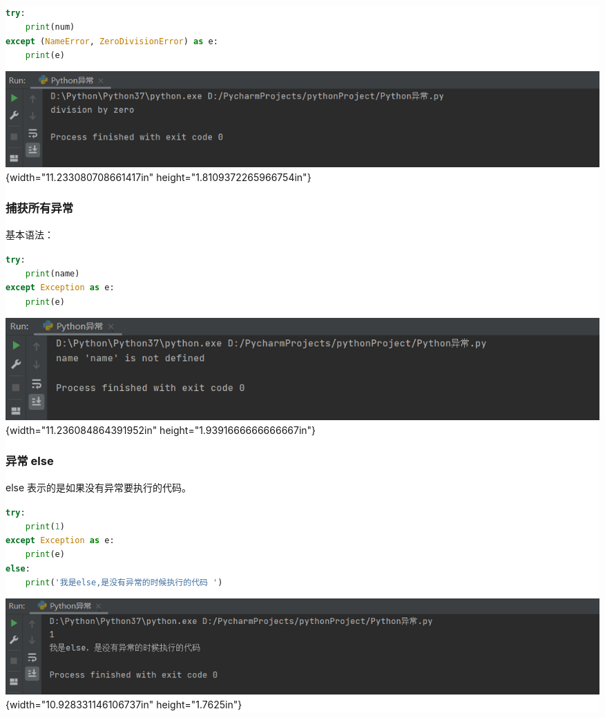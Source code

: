 ```python
try:
	print(num)
except (NameError, ZeroDivisionError) as e:
	print(e)
```

![](./img/image15.png){width="11.233080708661417in"
height="1.8109372265966754in"}

### 捕获所有异常

基本语法：

```python
try:
	print(name)
except Exception as e:
	print(e)
```

![](./img/image16.png){width="11.236084864391952in"
height="1.9391666666666667in"}

### 异常 else

else 表示的是如果没有异常要执行的代码。

```python
try:
	print(1)
except Exception as e:
	print(e)
else:
	print('我是else,是没有异常的时候执行的代码 ')
```

![](./img/image17.png){width="10.928331146106737in" height="1.7625in"}
